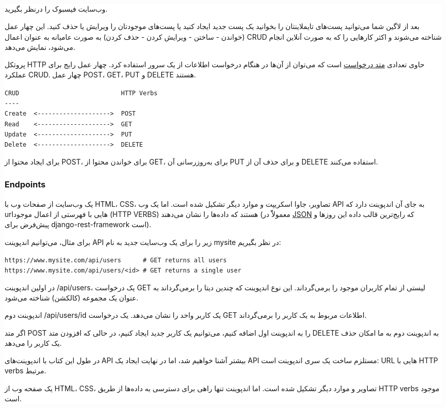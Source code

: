 وب‌سایت فیسبوک را درنظر بگیرید.

بعد از لاگین شما می‌توانید پست‌های تایملاینتان را بخوانید یک پست جدید ایجاد کنید یا پست‌های موجودتان را ویرایش یا حذف کنید. این چهار عمل (خواندن - ساختن - ویرایش کردن - حذف کردن) به صورت عامیانه به عنوان اعمال CRUD شناخته می‌شوند و اکثر کارهایی را که به صورت آنلاین انجام می‌شود، نمایش می‌دهد.

پروتکل HTTP حاوی تعدادی <a href="https://en.wikipedia.org/wiki/Hypertext_Transfer_Protocol#Request_method">متد درخواست</a> است که می‌توان از آن‌ها در هنگام درخواست اطلاعات از یک سرور استفاده کرد. چهار عمل رایج برای عملکرد CRUD. چهار عمل POST، GET، PUT و DELETE هستند.

<div dir="ltr">

```
CRUD                            HTTP Verbs
----
Create  <-------------------->  POST
Read    <-------------------->  GET
Update  <-------------------->  PUT
Delete  <-------------------->  DELETE
```

</div>

برای ایجاد محتوا از POST، برای خواندن محتوا از GET، برای به‌روزرسانی آن PUT و برای حذف آن از DELETE استفاده می‌کنند.

### Endpoints

یک وب‌سایت از صفحات وب با HTML، CSS، تصاویر، جاوا اسکریپت و موارد دیگر تشکیل شده است. اما یک وب API به جای آن اندپوینت دارد که urlهایی  با فهرستی از اعمال موجود (HTTP VERBS) هستند که داده‌ها را نشان می‌دهند (معمولاًً در <a href="https://json.org/">JSON</a> که رایج‌ترین قالب داده این روزها و پیش‌فرض برای django-rest-framework است).

برای مثال، می‌توانیم اندپوینت API زیر را برای یک وب‌سایت جدید به نام mysite در نظر بگیریم:

<div dir="ltr">

```
https://www.mysite.com/api/users      # GET returns all users
https://www.mysite.com/api/users/<id> # GET returns a single user
```

</div>

در اولین اندپوینت /api/users، یک درخواست GET  لیستی از تمام کاربران موجود را برمی‌گرداند. این نوع اندپوینت که چندین دیتا را برمی‌گرداند به عنوان یک مجموعه (کالکشن) شناخته می‌شود.

اندپوینت دوم /api/users/id یک کاربر واحد را نشان می‌دهد. یک درخواست GET اطلاعات مربوط به یک کاربر را برمی‌گرداند.

اگر متد POST را به اندپوینت اول اضافه کنیم، می‌توانیم یک کاربر جدید ایجاد کنیم، در حالی که افزودن متد DELETE به اندپوینت دوم به ما امکان حذف یک کاربر را می‌دهد.

در طول این کتاب با اندپوینت‌های API بیشتر آشنا خواهیم شد، اما در نهایت ایجاد یک API مستلزم ساخت یک سری اندپوینت است: URL هایی با HTTP verbs مرتبط.

یک صفحه وب از HTML، CSS، تصاویر و موارد دیگر تشکیل شده است. اما اندپوینت تنها راهی برای دسترسی به داده‌ها از طریق  HTTP verbs موجود است.
